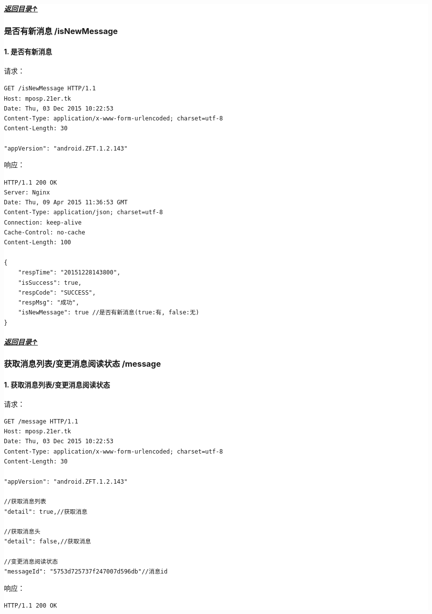 ##### [返回目录↑](#content-title)

<a id="isNewMessage"></a>
###  是否有新消息 /isNewMessage
#### 1\. 是否有新消息
请求：  
```
GET /isNewMessage HTTP/1.1
Host: mposp.21er.tk
Date: Thu, 03 Dec 2015 10:22:53
Content-Type: application/x-www-form-urlencoded; charset=utf-8
Content-Length: 30

"appVersion": "android.ZFT.1.2.143"

```
响应：  
```
HTTP/1.1 200 OK
Server: Nginx
Date: Thu, 09 Apr 2015 11:36:53 GMT
Content-Type: application/json; charset=utf-8
Connection: keep-alive
Cache-Control: no-cache
Content-Length: 100

{
    "respTime": "20151228143800",
    "isSuccess": true,
    "respCode": "SUCCESS",
    "respMsg": "成功",
    "isNewMessage": true //是否有新消息(true:有, false:无)
}
```

##### [返回目录↑](#content-title)

<a id="message"></a>
###  获取消息列表/变更消息阅读状态 /message
#### 1\. 获取消息列表/变更消息阅读状态
请求：  
```
GET /message HTTP/1.1
Host: mposp.21er.tk
Date: Thu, 03 Dec 2015 10:22:53
Content-Type: application/x-www-form-urlencoded; charset=utf-8
Content-Length: 30

"appVersion": "android.ZFT.1.2.143"

//获取消息列表
"detail": true,//获取消息

//获取消息头
"detail": false,//获取消息

//变更消息阅读状态
"messageId": "5753d725737f247007d596db"//消息id

```
响应：  
```
HTTP/1.1 200 OK
```